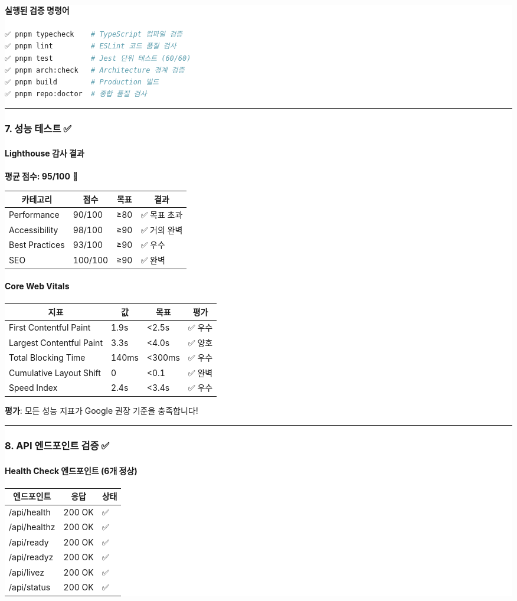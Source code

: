 #### 실행된 검증 명령어

```bash
✅ pnpm typecheck    # TypeScript 컴파일 검증
✅ pnpm lint         # ESLint 코드 품질 검사
✅ pnpm test         # Jest 단위 테스트 (60/60)
✅ pnpm arch:check   # Architecture 경계 검증
✅ pnpm build        # Production 빌드
✅ pnpm repo:doctor  # 종합 품질 검사
```

---

### 7. 성능 테스트 ✅

#### Lighthouse 감사 결과

**평균 점수: 95/100** 🎉

| 카테고리 | 점수 | 목표 | 결과 |
|---------|------|------|------|
| Performance | 90/100 | ≥80 | ✅ 목표 초과 |
| Accessibility | 98/100 | ≥90 | ✅ 거의 완벽 |
| Best Practices | 93/100 | ≥90 | ✅ 우수 |
| SEO | 100/100 | ≥90 | ✅ 완벽 |

#### Core Web Vitals

| 지표 | 값 | 목표 | 평가 |
|------|-----|------|------|
| First Contentful Paint | 1.9s | <2.5s | ✅ 우수 |
| Largest Contentful Paint | 3.3s | <4.0s | ✅ 양호 |
| Total Blocking Time | 140ms | <300ms | ✅ 우수 |
| Cumulative Layout Shift | 0 | <0.1 | ✅ 완벽 |
| Speed Index | 2.4s | <3.4s | ✅ 우수 |

**평가**: 모든 성능 지표가 Google 권장 기준을 충족합니다!

---

### 8. API 엔드포인트 검증 ✅

#### Health Check 엔드포인트 (6개 정상)

| 엔드포인트 | 응답 | 상태 |
|-----------|------|------|
| /api/health | 200 OK | ✅ |
| /api/healthz | 200 OK | ✅ |
| /api/ready | 200 OK | ✅ |
| /api/readyz | 200 OK | ✅ |
| /api/livez | 200 OK | ✅ |
| /api/status | 200 OK | ✅ |
